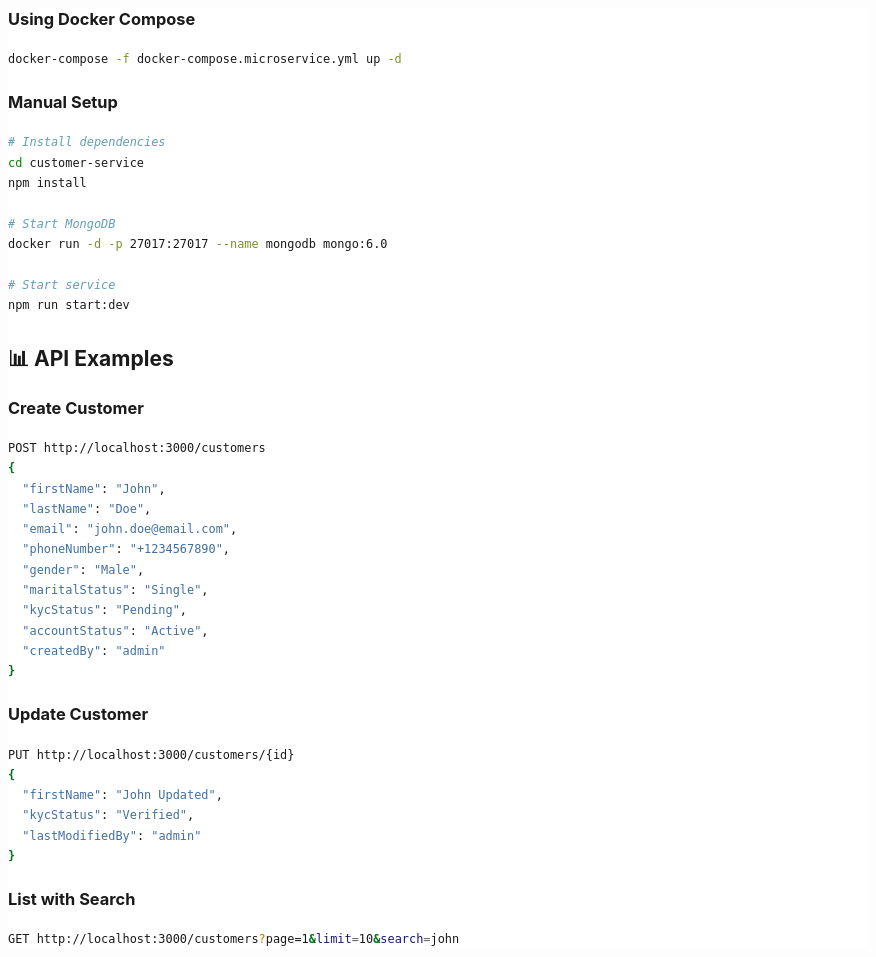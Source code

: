 ### Using Docker Compose
```bash
docker-compose -f docker-compose.microservice.yml up -d
```

### Manual Setup
```bash
# Install dependencies
cd customer-service
npm install

# Start MongoDB
docker run -d -p 27017:27017 --name mongodb mongo:6.0

# Start service
npm run start:dev
```

## 📊 API Examples

### Create Customer
```bash
POST http://localhost:3000/customers
{
  "firstName": "John",
  "lastName": "Doe",
  "email": "john.doe@email.com",
  "phoneNumber": "+1234567890",
  "gender": "Male",
  "maritalStatus": "Single",
  "kycStatus": "Pending",
  "accountStatus": "Active",
  "createdBy": "admin"
}
```

### Update Customer
```bash
PUT http://localhost:3000/customers/{id}
{
  "firstName": "John Updated",
  "kycStatus": "Verified",
  "lastModifiedBy": "admin"
}
```

### List with Search
```bash
GET http://localhost:3000/customers?page=1&limit=10&search=john
```

